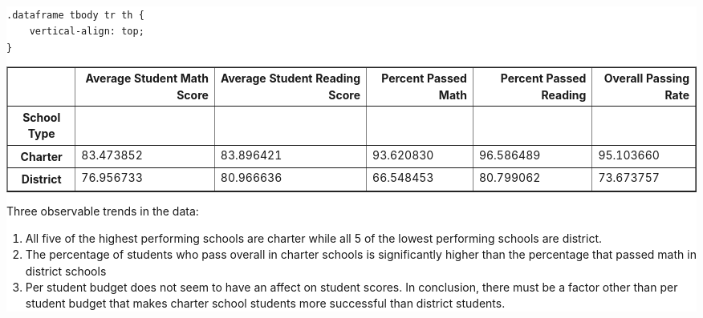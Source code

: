     .dataframe tbody tr th {
        vertical-align: top;
    }
</style>
<table border="1" class="dataframe">
  <thead>
    <tr style="text-align: right;">
      <th></th>
      <th>Average Student Math Score</th>
      <th>Average Student Reading Score</th>
      <th>Percent Passed Math</th>
      <th>Percent Passed Reading</th>
      <th>Overall Passing Rate</th>
    </tr>
    <tr>
      <th>School Type</th>
      <th></th>
      <th></th>
      <th></th>
      <th></th>
      <th></th>
    </tr>
  </thead>
  <tbody>
    <tr>
      <th>Charter</th>
      <td>83.473852</td>
      <td>83.896421</td>
      <td>93.620830</td>
      <td>96.586489</td>
      <td>95.103660</td>
    </tr>
    <tr>
      <th>District</th>
      <td>76.956733</td>
      <td>80.966636</td>
      <td>66.548453</td>
      <td>80.799062</td>
      <td>73.673757</td>
    </tr>
  </tbody>
</table>
</div>



Three observable trends in the data:
1. All five of the highest performing schools are charter while all 5 of the lowest performing schools are district.
3. The percentage of students who pass overall in charter schools is significantly higher than the percentage that passed math in district schools
2. Per student budget does not seem to have an affect on student scores. In conclusion, there must be a factor other than per student budget that makes charter school students more successful than district students.
